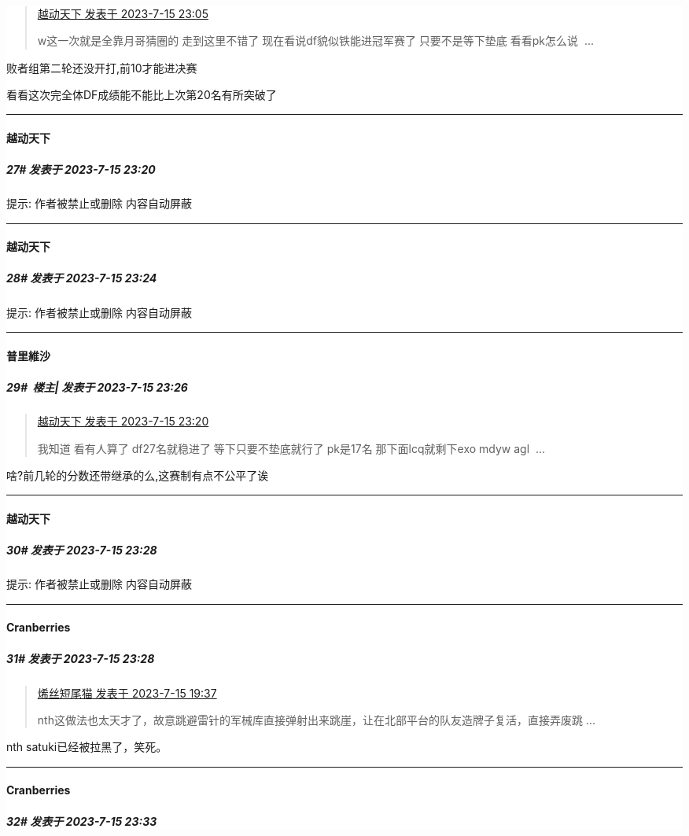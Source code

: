 <blockquote><a href="httphttps://bbs.saraba1st.com/2b/forum.php?mod=redirect&amp;goto=findpost&amp;pid=61676254&amp;ptid=2144309" target="_blank">越动天下 发表于 2023-7-15 23:05</a>

w这一次就是全靠月哥猜圈的 走到这里不错了 现在看说df貌似铁能进冠军赛了 只要不是等下垫底 看看pk怎么说  ...</blockquote>
败者组第二轮还没开打,前10才能进决赛

看看这次完全体DF成绩能不能比上次第20名有所突破了

*****

####  越动天下  
##### 27#       发表于 2023-7-15 23:20

提示: 作者被禁止或删除 内容自动屏蔽

*****

####  越动天下  
##### 28#       发表于 2023-7-15 23:24

提示: 作者被禁止或删除 内容自动屏蔽

*****

####  普里維沙  
##### 29#         楼主| 发表于 2023-7-15 23:26

<blockquote><a href="httphttps://bbs.saraba1st.com/2b/forum.php?mod=redirect&amp;goto=findpost&amp;pid=61676431&amp;ptid=2144309" target="_blank">越动天下 发表于 2023-7-15 23:20</a>

我知道 看有人算了 df27名就稳进了 等下只要不垫底就行了 pk是17名 那下面lcq就剩下exo mdyw agl  ...</blockquote>
啥?前几轮的分数还带继承的么,这赛制有点不公平了诶

*****

####  越动天下  
##### 30#       发表于 2023-7-15 23:28

提示: 作者被禁止或删除 内容自动屏蔽

*****

####  Cranberries  
##### 31#       发表于 2023-7-15 23:28

<blockquote><a href="httphttps://bbs.saraba1st.com/2b/forum.php?mod=redirect&amp;goto=findpost&amp;pid=61673624&amp;ptid=2144309" target="_blank">烯丝短尾猫 发表于 2023-7-15 19:37</a>

nth这做法也太天才了，故意跳避雷针的军械库直接弹射出来跳崖，让在北部平台的队友造牌子复活，直接弄废跳 ...</blockquote>
nth satuki已经被拉黑了，笑死。

*****

####  Cranberries  
##### 32#       发表于 2023-7-15 23:33
